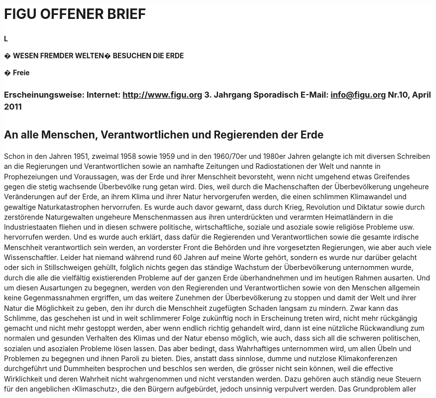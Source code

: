 # FIGU OFFENER BRIEF


**L**

**�**
**WESEN FREMDER WELTEN�**
**BESUCHEN DIE ERDE**


**�** **Freie**


### Erscheinungsweise: Internet: http://www.figu.org 3. Jahrgang Sporadisch E-Mail:  info@figu.org Nr.10, April 2011

## An alle Menschen, Verantwortlichen und Regierenden der Erde

Schon in den Jahren 1951, zweimal 1958 sowie 1959 und in den 1960/70er und 1980er Jahren gelangte ich mit diversen Schreiben an die Regierungen und Verantwortlichen sowie an namhafte Zeitungen
und Radiostationen der Welt und nannte in Prophezeiungen und Voraussagen, was der Erde und ihrer
Menschheit bevorsteht, wenn nicht umgehend etwas Greifendes gegen die stetig wachsende Überbevölke rung getan wird. Dies, weil durch die Machenschaften der Überbevölkerung ungeheure Veränderungen
auf der Erde, an ihrem Klima und ihrer Natur hervorgerufen werden, die einen schlimmen Klimawandel
und gewaltige Naturkatastrophen hervorrufen. Es wurde auch davor gewarnt, dass durch Krieg, Revolution und Diktatur sowie durch zerstörende Naturgewalten ungeheure Menschenmassen aus ihren unterdrückten und verarmten Heimatländern in die Industriestaaten fliehen und in diesen schwere politische,
wirtschaftliche, soziale und asoziale sowie religiöse Probleme usw. hervorrufen werden. Und es wurde
auch erklärt, dass dafür die Regierenden und Verantwortlichen sowie die gesamte irdische Menschheit
verantwortlich sein werden, an vorderster Front die Behörden und ihre vorgesetzten Regierungen, wie
aber auch viele Wissenschaftler. Leider hat niemand während rund 60 Jahren auf meine Worte gehört,
sondern es wurde nur darüber gelacht oder sich in Stillschweigen gehüllt, folglich nichts gegen das
ständige Wachstum der Überbevölkerung unternommen wurde, durch die alle die vielfältig existierenden
Probleme auf der ganzen Erde überhandnehmen und im heutigen Rahmen ausarten. Und um diesen Ausartungen zu begegnen, werden von den Regierenden und Verantwortlichen sowie von den Menschen allgemein keine Gegenmassnahmen ergriffen, um das weitere Zunehmen der Überbevölkerung zu stoppen
und damit der Welt und ihrer Natur die Möglichkeit zu geben, den ihr durch die Menschheit zugefügten
Schaden langsam zu mindern. Zwar kann das Schlimme, das geschehen ist und in weit schlimmerer Folge
zukünftig noch in Erscheinung treten wird, nicht mehr rückgängig gemacht und nicht mehr gestoppt
werden, aber wenn endlich richtig gehandelt wird, dann ist eine nützliche Rückwandlung zum normalen
und gesunden Verhalten des Klimas und der Natur ebenso möglich, wie auch, dass sich all die schweren
politischen, sozialen und asozialen Probleme lösen lassen. Das aber bedingt, dass Wahrhaftiges unternommen wird, um allen Übeln und Problemen zu begegnen und ihnen Paroli zu bieten. Dies, anstatt dass
sinnlose, dumme und nutzlose Klimakonferenzen durchgeführt und Dummheiten besprochen und beschlos sen werden, die grösser nicht sein können, weil die effective Wirklichkeit und deren Wahrheit nicht wahrgenommen und nicht verstanden werden. Dazu gehören auch ständig neue Steuern für den angeblichen
‹Klimaschutz›, die den Bürgern aufgebürdet, jedoch unsinnig verpulvert werden. Das Grundproblem aller

